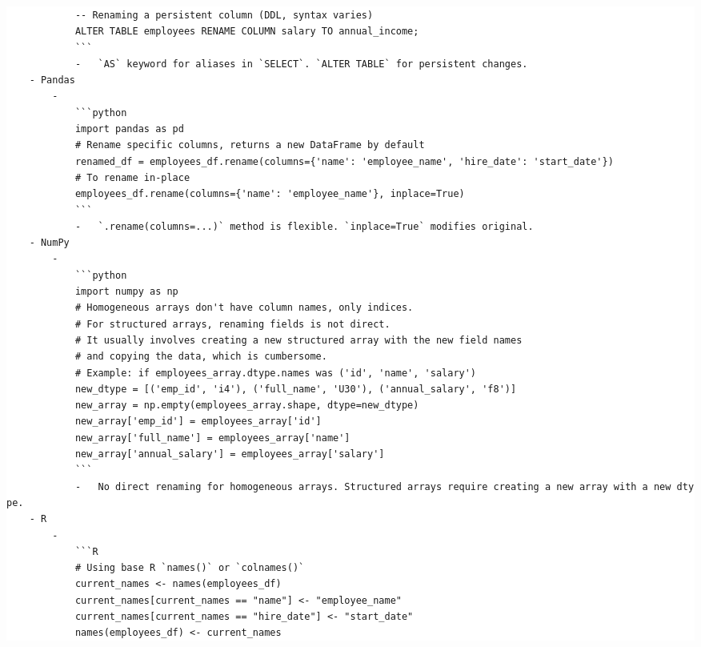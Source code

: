                 -- Renaming a persistent column (DDL, syntax varies)
                ALTER TABLE employees RENAME COLUMN salary TO annual_income;
                ```
	            -   `AS` keyword for aliases in `SELECT`. `ALTER TABLE` for persistent changes.
        - Pandas
            -
                ```python
                import pandas as pd
                # Rename specific columns, returns a new DataFrame by default
                renamed_df = employees_df.rename(columns={'name': 'employee_name', 'hire_date': 'start_date'})
                # To rename in-place
                employees_df.rename(columns={'name': 'employee_name'}, inplace=True)
                ```
	            -   `.rename(columns=...)` method is flexible. `inplace=True` modifies original.
        - NumPy
            -
                ```python
                import numpy as np
                # Homogeneous arrays don't have column names, only indices.
                # For structured arrays, renaming fields is not direct.
                # It usually involves creating a new structured array with the new field names
                # and copying the data, which is cumbersome.
                # Example: if employees_array.dtype.names was ('id', 'name', 'salary')
                new_dtype = [('emp_id', 'i4'), ('full_name', 'U30'), ('annual_salary', 'f8')]
                new_array = np.empty(employees_array.shape, dtype=new_dtype)
                new_array['emp_id'] = employees_array['id']
                new_array['full_name'] = employees_array['name']
                new_array['annual_salary'] = employees_array['salary']
                ```
	            -   No direct renaming for homogeneous arrays. Structured arrays require creating a new array with a new dtype.
        - R
            -
                ```R
                # Using base R `names()` or `colnames()`
                current_names <- names(employees_df)
                current_names[current_names == "name"] <- "employee_name"
                current_names[current_names == "hire_date"] <- "start_date"
                names(employees_df) <- current_names
